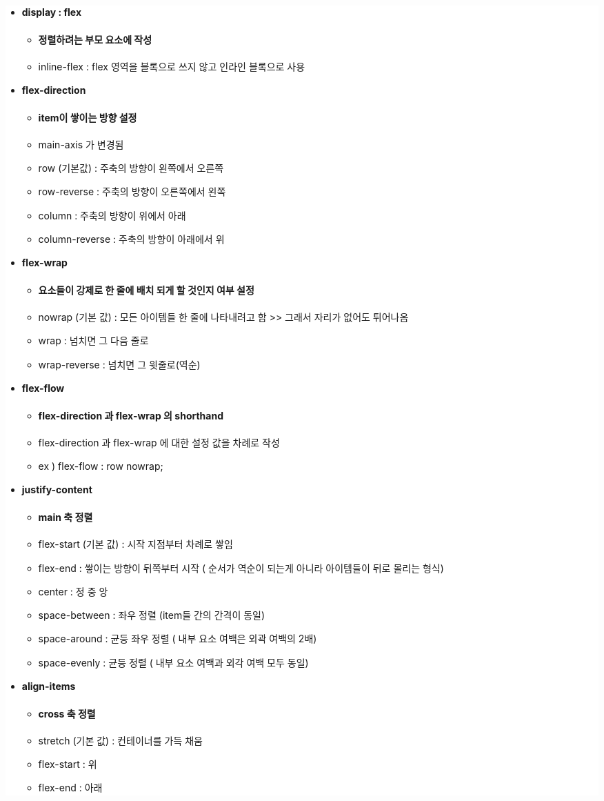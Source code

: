 - **display : flex**

  - #### **정렬하려는 부모 요소에 작성**

  - inline-flex : flex 영역을 블록으로 쓰지 않고 인라인 블록으로 사용

- **flex-direction**

  - #### **item이 쌓이는 방향 설정**

  - main-axis 가 변경됨

  - row (기본값) : 주축의 방향이 왼쪽에서 오른쪽

  - row-reverse : 주축의 방향이 오른쪽에서 왼쪽

  - column : 주축의 방향이 위에서 아래

  - column-reverse : 주축의 방향이 아래에서 위

- **flex-wrap**

  - #### **요소들이 강제로 한 줄에 배치 되게 할 것인지 여부 설정**

  - nowrap (기본 값) : 모든 아이템들 한 줄에 나타내려고 함 >> 그래서 자리가 없어도 튀어나옴

  - wrap : 넘치면 그 다음 줄로

  - wrap-reverse : 넘치면 그 윗줄로(역순)

- **flex-flow**

  - #### flex-direction 과 flex-wrap 의  shorthand

  - flex-direction 과 flex-wrap 에 대한 설정 값을 차례로 작성

  - ex ) flex-flow : row nowrap;



- **justify-content**

  - #### main 축 정렬

  - flex-start (기본 값) : 시작 지점부터 차례로 쌓임

  - flex-end : 쌓이는 방향이 뒤쪽부터 시작 ( 순서가 역순이 되는게 아니라 아이템들이 뒤로 몰리는 형식)

  - center : 정 중 앙

  - space-between : 좌우 정렬 (item들 간의 간격이 동일)

  - space-around : 균등 좌우 정렬 ( 내부 요소 여백은 외곽 여백의 2배)

  - space-evenly : 균등 정렬 ( 내부 요소 여백과 외각 여백 모두 동일)



- **align-items**

  - #### cross 축 정렬

  - stretch (기본 값) : 컨테이너를 가득 채움

  - flex-start : 위

  - flex-end : 아래
